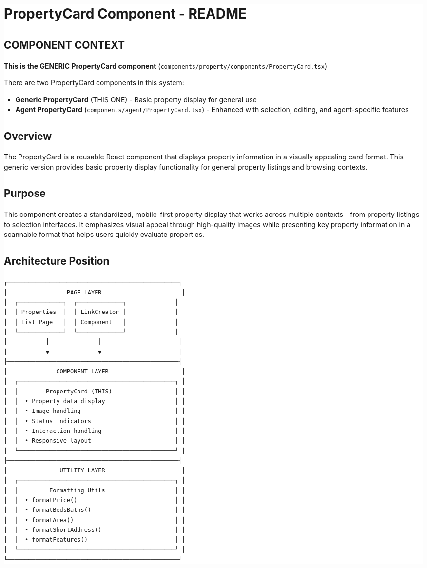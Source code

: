 # PropertyCard Component - README

## COMPONENT CONTEXT

**This is the GENERIC PropertyCard component** (`components/property/components/PropertyCard.tsx`)

There are two PropertyCard components in this system:
- **Generic PropertyCard** (THIS ONE) - Basic property display for general use
- **Agent PropertyCard** (`components/agent/PropertyCard.tsx`) - Enhanced with selection, editing, and agent-specific features

## Overview

The PropertyCard is a reusable React component that displays property information in a visually appealing card format. This generic version provides basic property display functionality for general property listings and browsing contexts.

## Purpose

This component creates a standardized, mobile-first property display that works across multiple contexts - from property listings to selection interfaces. It emphasizes visual appeal through high-quality images while presenting key property information in a scannable format that helps users quickly evaluate properties.

## Architecture Position

```
┌─────────────────────────────────────────────────┐
│                 PAGE LAYER                       │
│  ┌─────────────┐  ┌─────────────┐              │
│  │ Properties  │  │ LinkCreator │              │
│  │ List Page   │  │ Component   │              │
│  └─────────────┘  └─────────────┘              │
│           │              │                      │
│           ▼              ▼                      │
├─────────────────────────────────────────────────┤
│              COMPONENT LAYER                     │
│  ┌─────────────────────────────────────────────┐ │
│  │        PropertyCard (THIS)                  │ │
│  │  • Property data display                    │ │
│  │  • Image handling                           │ │  
│  │  • Status indicators                        │ │
│  │  • Interaction handling                     │ │
│  │  • Responsive layout                        │ │
│  └─────────────────────────────────────────────┘ │
├─────────────────────────────────────────────────┤
│               UTILITY LAYER                      │
│  ┌─────────────────────────────────────────────┐ │
│  │         Formatting Utils                    │ │
│  │  • formatPrice()                            │ │
│  │  • formatBedsBaths()                        │ │
│  │  • formatArea()                             │ │
│  │  • formatShortAddress()                     │ │
│  │  • formatFeatures()                         │ │
│  └─────────────────────────────────────────────┘ │
└─────────────────────────────────────────────────┘
```
